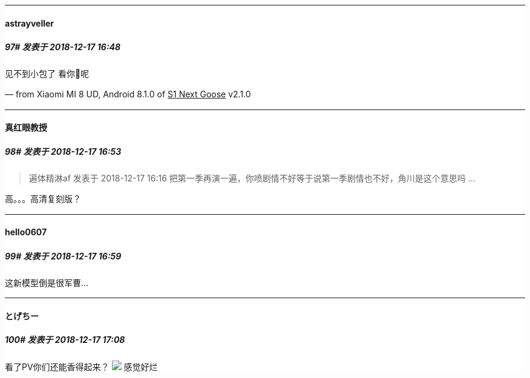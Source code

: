 





-----

####  astrayveller  
##### 97#       发表于 2018-12-17 16:48




见不到小包了 看你🐴呢

— from Xiaomi MI 8 UD, Android 8.1.0 of [S1 Next Goose](https://pan.baidu.com/s/1mi43uRm) v2.1.0







-----

####  真红眼教授  
##### 98#       发表于 2018-12-17 16:53



<blockquote>遍体精淋af 发表于 2018-12-17 16:16
把第一季再演一遍，你喷剧情不好等于说第一季剧情也不好，角川是这个意思吗 ...</blockquote>
高。。。高清复刻版？







-----

####  hello0607  
##### 99#       发表于 2018-12-17 16:59




这新模型倒是很军曹...







-----

####  とげちー  
##### 100#       发表于 2018-12-17 17:08




看了PV你们还能香得起来？ <img src="https://static.saraba1st.com/image/smiley/face2017/001.png" referrerpolicy="no-referrer"> 感觉好烂



